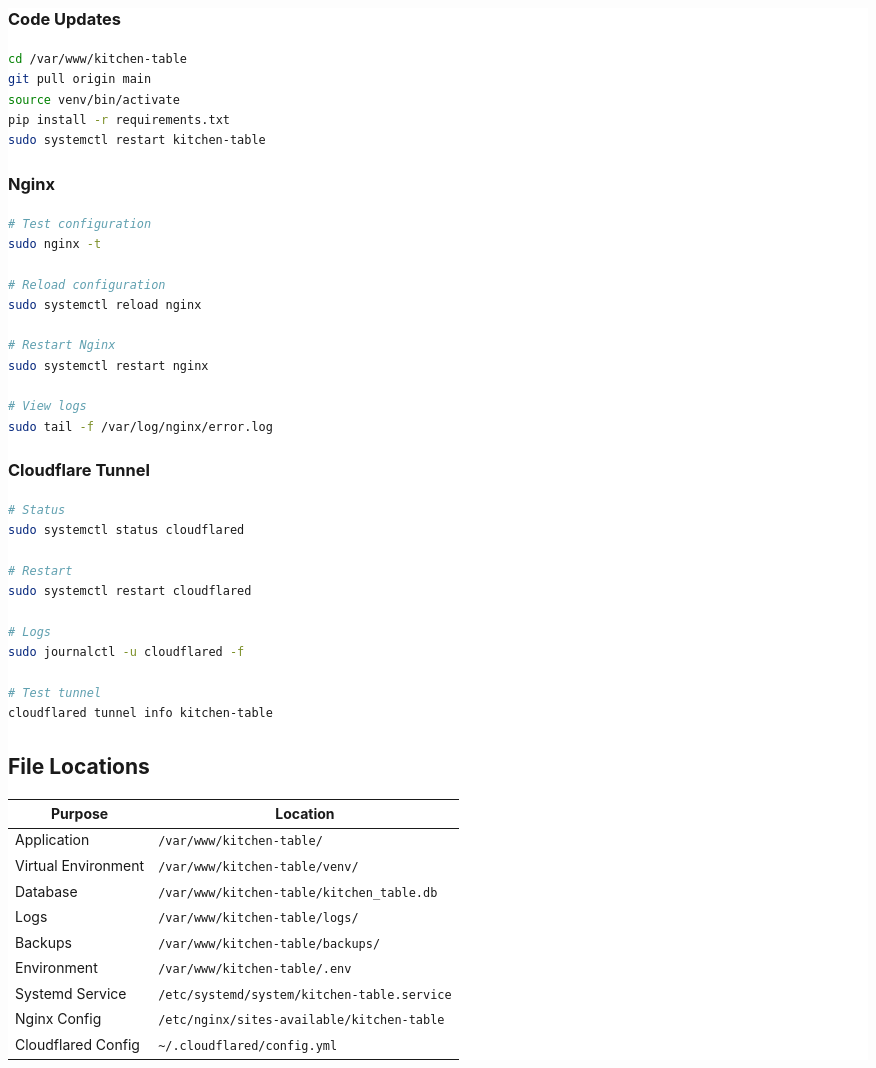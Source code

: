 ### Code Updates
```bash
cd /var/www/kitchen-table
git pull origin main
source venv/bin/activate
pip install -r requirements.txt
sudo systemctl restart kitchen-table
```

### Nginx
```bash
# Test configuration
sudo nginx -t

# Reload configuration
sudo systemctl reload nginx

# Restart Nginx
sudo systemctl restart nginx

# View logs
sudo tail -f /var/log/nginx/error.log
```

### Cloudflare Tunnel
```bash
# Status
sudo systemctl status cloudflared

# Restart
sudo systemctl restart cloudflared

# Logs
sudo journalctl -u cloudflared -f

# Test tunnel
cloudflared tunnel info kitchen-table
```

## File Locations

| Purpose | Location |
|---------|----------|
| Application | `/var/www/kitchen-table/` |
| Virtual Environment | `/var/www/kitchen-table/venv/` |
| Database | `/var/www/kitchen-table/kitchen_table.db` |
| Logs | `/var/www/kitchen-table/logs/` |
| Backups | `/var/www/kitchen-table/backups/` |
| Environment | `/var/www/kitchen-table/.env` |
| Systemd Service | `/etc/systemd/system/kitchen-table.service` |
| Nginx Config | `/etc/nginx/sites-available/kitchen-table` |
| Cloudflared Config | `~/.cloudflared/config.yml` |
